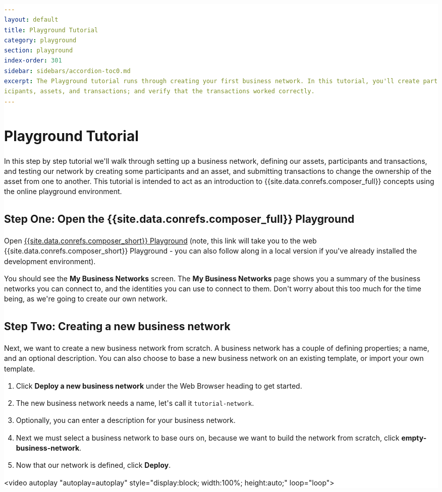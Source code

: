 ```yaml
---
layout: default
title: Playground Tutorial
category: playground
section: playground
index-order: 301
sidebar: sidebars/accordion-toc0.md
excerpt: The Playground tutorial runs through creating your first business network. In this tutorial, you'll create participants, assets, and transactions; and verify that the transactions worked correctly.
---
```


# Playground Tutorial

In this step by step tutorial we'll walk through setting up a business network, defining our assets, participants and transactions, and testing our network by creating some participants and an asset, and submitting transactions to change the ownership of the asset from one to another. This tutorial is intended to act as an introduction to {{site.data.conrefs.composer_full}} concepts using the online playground environment.


## Step One: Open the {{site.data.conrefs.composer_full}} Playground

Open <a href={{site.data.links.playground}} target="blank">{{site.data.conrefs.composer_short}} Playground</a> (note, this link will take you to the web {{site.data.conrefs.composer_short}} Playground - you can also follow along in a local version if you've already installed the development environment).

You should see the **My Business Networks** screen. The **My Business Networks** page shows you a summary of the business networks you can connect to, and the identities you can use to connect to them. Don't worry about this too much for the time being, as we're going to create our own network.

## Step Two: Creating a new business network

Next, we want to create a new business network from scratch. A business network has a couple of defining properties; a name, and an optional description. You can also choose to base a new business network on an existing template, or import your own template.

1. Click **Deploy a new business network** under the Web Browser heading to get started.

2. The new business network needs a name, let's call it `tutorial-network`.

3. Optionally, you can enter a description for your business network.

4. Next we must select a business network to base ours on, because we want to build the network from scratch, click **empty-business-network**.

5. Now that our network is defined, click **Deploy**.

<video autoplay "autoplay=autoplay" style="display:block; width:100%; height:auto;" loop="loop">
<source src="{{ site.baseurl }}/assets/img/tutorials/playground/vs_code_1.mp4" type="video/mp4" />
</video>
